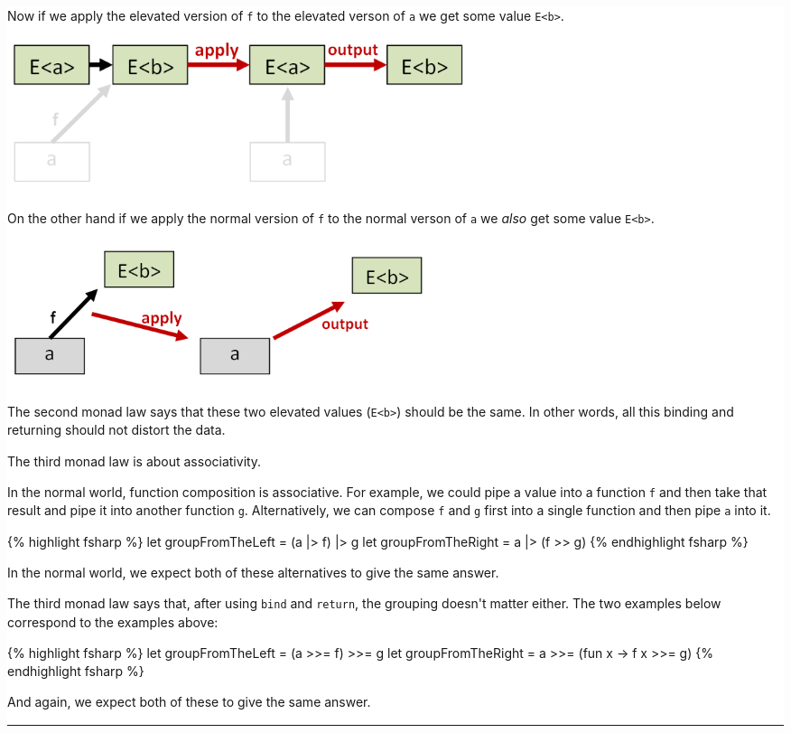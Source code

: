 Now if we apply the elevated version of `f` to the elevated verson of `a` we get some value `E<b>`.

![](/assets/img/vgfp_monad_law2_c.png)

On the other hand if we apply the normal version of `f` to the normal verson of `a` we *also* get some value `E<b>`.

![](/assets/img/vgfp_monad_law2_d.png)

The second monad law says that these two elevated values (`E<b>`) should be the same.  In other words, all this binding and returning should not distort the data.

The third monad law is about associativity.  

In the normal world, function composition is associative.
For example, we could pipe a value into a function `f` and then take that result and pipe it into another function `g`.
Alternatively, we can compose `f` and `g` first into a single function and then pipe `a` into it.

{% highlight fsharp %}
let groupFromTheLeft = (a |> f) |> g
let groupFromTheRight = a |> (f >> g)
{% endhighlight fsharp %}

In the normal world, we expect both of these alternatives to give the same answer.

The third monad law says that, after using `bind` and `return`, the grouping doesn't matter either. The two examples below correspond to the examples above:

{% highlight fsharp %}
let groupFromTheLeft = (a >>= f) >>= g
let groupFromTheRight = a >>= (fun x -> f x >>= g)
{% endhighlight fsharp %}

And again, we expect both of these to give the same answer.

<a id="not-a-monad"></a>
<hr>

